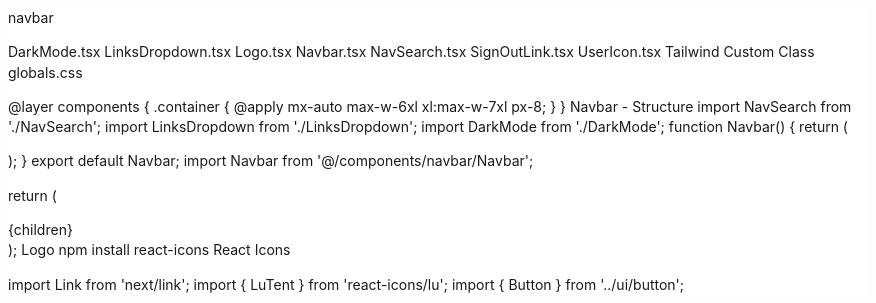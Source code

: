 navbar

DarkMode.tsx
LinksDropdown.tsx
Logo.tsx
Navbar.tsx
NavSearch.tsx
SignOutLink.tsx
UserIcon.tsx
Tailwind Custom Class
globals.css

@layer components {
.container {
@apply mx-auto max-w-6xl xl:max-w-7xl px-8;
}
}
Navbar - Structure
import NavSearch from './NavSearch';
import LinksDropdown from './LinksDropdown';
import DarkMode from './DarkMode';
function Navbar() {
return (
<nav className='border-b'>
<div className='container flex flex-col sm:flex-row  sm:justify-between sm:items-center flex-wrap gap-4 py-8'>
<Logo />
<NavSearch />
<div className='flex gap-4 items-center '>
<DarkMode />
<LinksDropdown />
</div>
</div>
</nav>
);
}
export default Navbar;
import Navbar from '@/components/navbar/Navbar';

return (

  <html lang='en' suppressHydrationWarning>
    <body className={inter.className}>
      <Navbar />
      <main className='container py-10'>{children}</main>
    </body>
  </html>
);
Logo
npm install react-icons
React Icons

import Link from 'next/link';
import { LuTent } from 'react-icons/lu';
import { Button } from '../ui/button';
